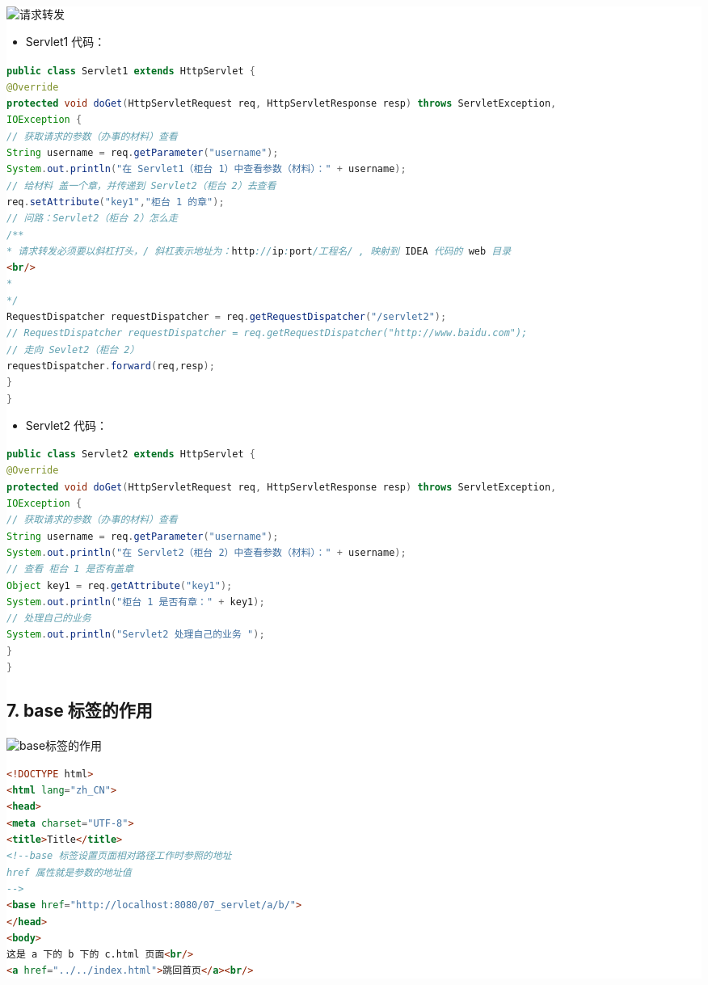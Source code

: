 ![请求转发](/assets/servlet/请求转发.png)


- Servlet1 代码：

```java
public class Servlet1 extends HttpServlet {
@Override
protected void doGet(HttpServletRequest req, HttpServletResponse resp) throws ServletException,
IOException {
// 获取请求的参数（办事的材料）查看
String username = req.getParameter("username");
System.out.println("在 Servlet1（柜台 1）中查看参数（材料）：" + username);
// 给材料 盖一个章，并传递到 Servlet2（柜台 2）去查看
req.setAttribute("key1","柜台 1 的章");
// 问路：Servlet2（柜台 2）怎么走
/**
* 请求转发必须要以斜杠打头，/ 斜杠表示地址为：http://ip:port/工程名/ , 映射到 IDEA 代码的 web 目录
<br/>
*
*/
RequestDispatcher requestDispatcher = req.getRequestDispatcher("/servlet2");
// RequestDispatcher requestDispatcher = req.getRequestDispatcher("http://www.baidu.com");
// 走向 Sevlet2（柜台 2）
requestDispatcher.forward(req,resp);
}
}
```

- Servlet2 代码：

```java
public class Servlet2 extends HttpServlet {
@Override
protected void doGet(HttpServletRequest req, HttpServletResponse resp) throws ServletException,
IOException {
// 获取请求的参数（办事的材料）查看
String username = req.getParameter("username");
System.out.println("在 Servlet2（柜台 2）中查看参数（材料）：" + username);
// 查看 柜台 1 是否有盖章
Object key1 = req.getAttribute("key1");
System.out.println("柜台 1 是否有章：" + key1);
// 处理自己的业务
System.out.println("Servlet2 处理自己的业务 ");
}
}
```

## 7. base 标签的作用

![base标签的作用](/assets/servlet/base标签的作用.png)

```html
<!DOCTYPE html>
<html lang="zh_CN">
<head>
<meta charset="UTF-8">
<title>Title</title>
<!--base 标签设置页面相对路径工作时参照的地址
href 属性就是参数的地址值
-->
<base href="http://localhost:8080/07_servlet/a/b/">
</head>
<body>
这是 a 下的 b 下的 c.html 页面<br/>
<a href="../../index.html">跳回首页</a><br/>
```